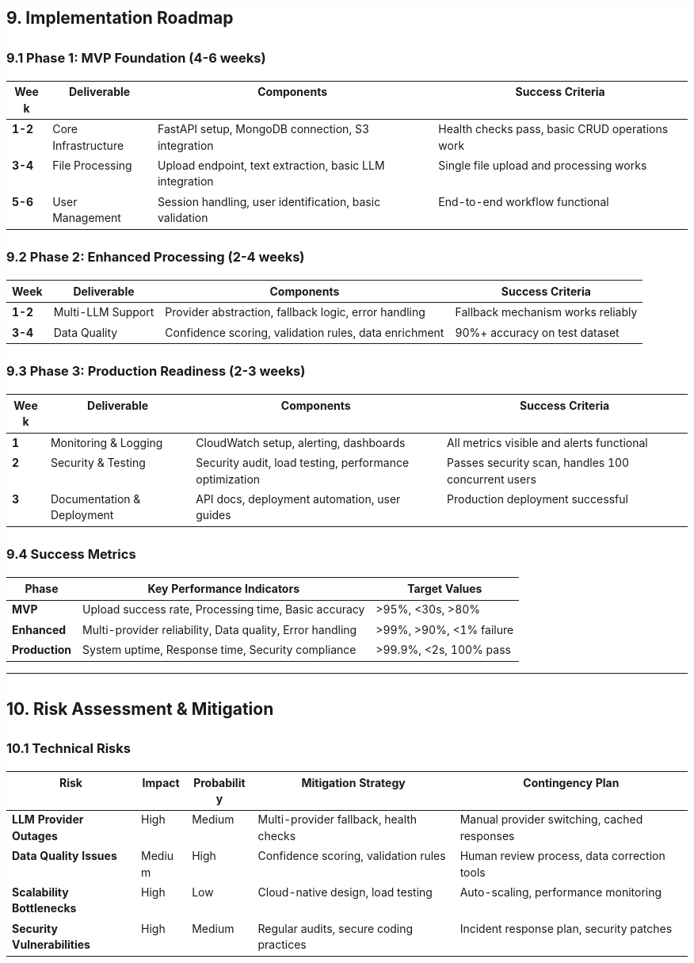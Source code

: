 
## 9. Implementation Roadmap

### 9.1 Phase 1: MVP Foundation (4-6 weeks)

| Week | Deliverable | Components | Success Criteria |
|------|-------------|------------|------------------|
| **1-2** | Core Infrastructure | FastAPI setup, MongoDB connection, S3 integration | Health checks pass, basic CRUD operations work |
| **3-4** | File Processing | Upload endpoint, text extraction, basic LLM integration | Single file upload and processing works |
| **5-6** | User Management | Session handling, user identification, basic validation | End-to-end workflow functional |

### 9.2 Phase 2: Enhanced Processing (2-4 weeks)

| Week | Deliverable | Components | Success Criteria |
|------|-------------|------------|------------------|
| **1-2** | Multi-LLM Support | Provider abstraction, fallback logic, error handling | Fallback mechanism works reliably |
| **3-4** | Data Quality | Confidence scoring, validation rules, data enrichment | 90%+ accuracy on test dataset |

### 9.3 Phase 3: Production Readiness (2-3 weeks)

| Week | Deliverable | Components | Success Criteria |
|------|-------------|------------|------------------|
| **1** | Monitoring & Logging | CloudWatch setup, alerting, dashboards | All metrics visible and alerts functional |
| **2** | Security & Testing | Security audit, load testing, performance optimization | Passes security scan, handles 100 concurrent users |
| **3** | Documentation & Deployment | API docs, deployment automation, user guides | Production deployment successful |

### 9.4 Success Metrics

| Phase | Key Performance Indicators | Target Values |
|-------|---------------------------|---------------|
| **MVP** | Upload success rate, Processing time, Basic accuracy | >95%, <30s, >80% |
| **Enhanced** | Multi-provider reliability, Data quality, Error handling | >99%, >90%, <1% failure |
| **Production** | System uptime, Response time, Security compliance | >99.9%, <2s, 100% pass |

---

## 10. Risk Assessment & Mitigation

### 10.1 Technical Risks

| Risk | Impact | Probability | Mitigation Strategy | Contingency Plan |
|------|--------|-------------|---------------------|------------------|
| **LLM Provider Outages** | High | Medium | Multi-provider fallback, health checks | Manual provider switching, cached responses |
| **Data Quality Issues** | Medium | High | Confidence scoring, validation rules | Human review process, data correction tools |
| **Scalability Bottlenecks** | High | Low | Cloud-native design, load testing | Auto-scaling, performance monitoring |
| **Security Vulnerabilities** | High | Medium | Regular audits, secure coding practices | Incident response plan, security patches |
